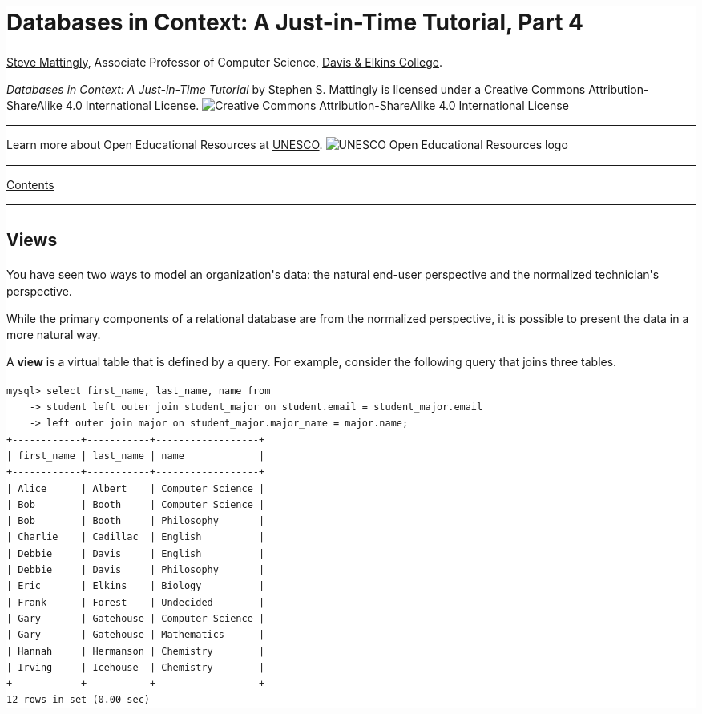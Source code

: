 # Databases in Context: A Just-in-Time Tutorial, Part 4

[Steve Mattingly](https://www.linkedin.com/in/steve-mattingly), Associate Professor of Computer Science, [Davis & Elkins College](https://www.dewv.edu/).

*Databases in Context: A Just-in-Time Tutorial* by Stephen S. Mattingly is licensed under a [Creative Commons Attribution-ShareAlike 4.0 International License](http://creativecommons.org/licenses/by-sa/4.0/). ![Creative Commons Attribution-ShareAlike 4.0 International License](https://i.creativecommons.org/l/by-sa/4.0/80x15.png)

------

Learn more about Open Educational Resources at [UNESCO](http://www.unesco.org/new/en/communication-and-information/access-to-knowledge/open-educational-resources/). ![UNESCO Open Educational Resources logo](http://www.unesco.org/new/typo3temp/pics/5d3118e041.jpg)

------

[Contents](#Contents)

------

## Views

You have seen two ways to model an organization's data: the natural end-user perspective and the normalized technician's perspective.

While the primary components of a relational database are from the normalized perspective, it is possible to present the data in a more natural way.

A **view** is a virtual table that is defined by a query. For example, consider the following query that joins three tables.

```
mysql> select first_name, last_name, name from
    -> student left outer join student_major on student.email = student_major.email  
    -> left outer join major on student_major.major_name = major.name;        
+------------+-----------+------------------+
| first_name | last_name | name             |
+------------+-----------+------------------+
| Alice      | Albert    | Computer Science |
| Bob        | Booth     | Computer Science |
| Bob        | Booth     | Philosophy       |
| Charlie    | Cadillac  | English          |
| Debbie     | Davis     | English          |
| Debbie     | Davis     | Philosophy       |
| Eric       | Elkins    | Biology          |
| Frank      | Forest    | Undecided        |
| Gary       | Gatehouse | Computer Science |
| Gary       | Gatehouse | Mathematics      |
| Hannah     | Hermanson | Chemistry        |
| Irving     | Icehouse  | Chemistry        |
+------------+-----------+------------------+
12 rows in set (0.00 sec)       
```
